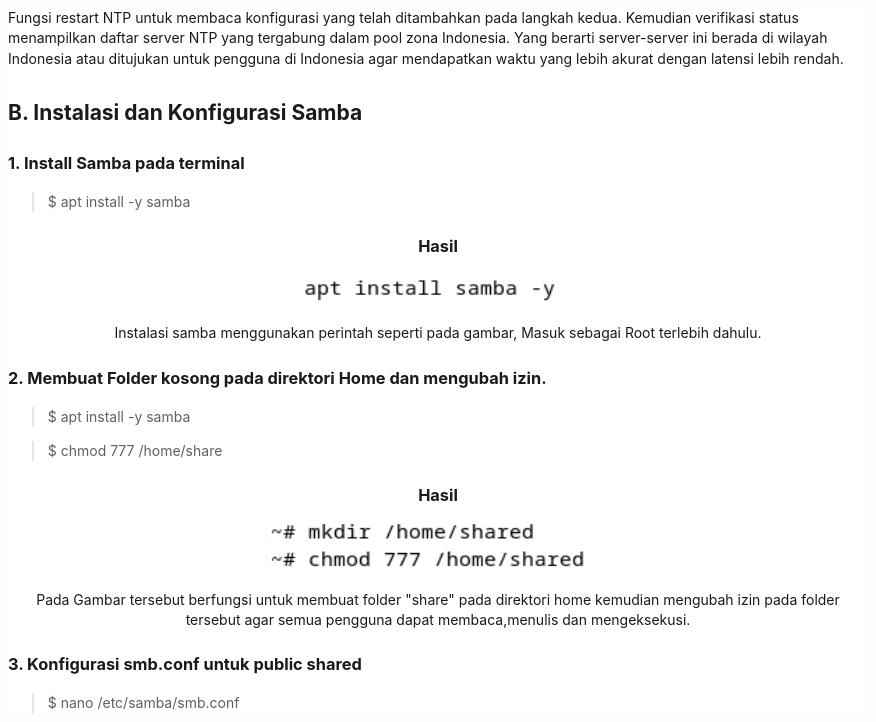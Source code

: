 <p>
Fungsi restart NTP untuk membaca konfigurasi yang telah ditambahkan pada langkah kedua. Kemudian verifikasi status menampilkan daftar server NTP yang tergabung dalam pool zona Indonesia. Yang berarti server-server ini berada di wilayah Indonesia atau ditujukan untuk pengguna di Indonesia agar mendapatkan waktu yang lebih akurat dengan latensi lebih rendah.
</p>

</div>



</div>

## B. Instalasi dan Konfigurasi Samba
### 1. Install Samba pada terminal
> $ apt install -y samba

<div align="center">
<h3>
Hasil
</h3>

![Image](Assets/b1.png)
<p>
Instalasi samba menggunakan perintah seperti pada gambar, Masuk sebagai Root terlebih dahulu.
</p>

</div>

### 2. Membuat Folder kosong pada direktori Home dan mengubah izin.
> $ apt install -y samba

> $ chmod 777 /home/share


<div align="center">
<h3>
Hasil
</h3>

![Image](Assets/B3.png)
<p>
Pada Gambar tersebut berfungsi untuk membuat folder "share" pada direktori home kemudian mengubah izin pada folder tersebut agar semua pengguna dapat membaca,menulis dan mengeksekusi.
</p>

</div>

### 3. Konfigurasi smb.conf untuk public shared
> $ nano /etc/samba/smb.conf
